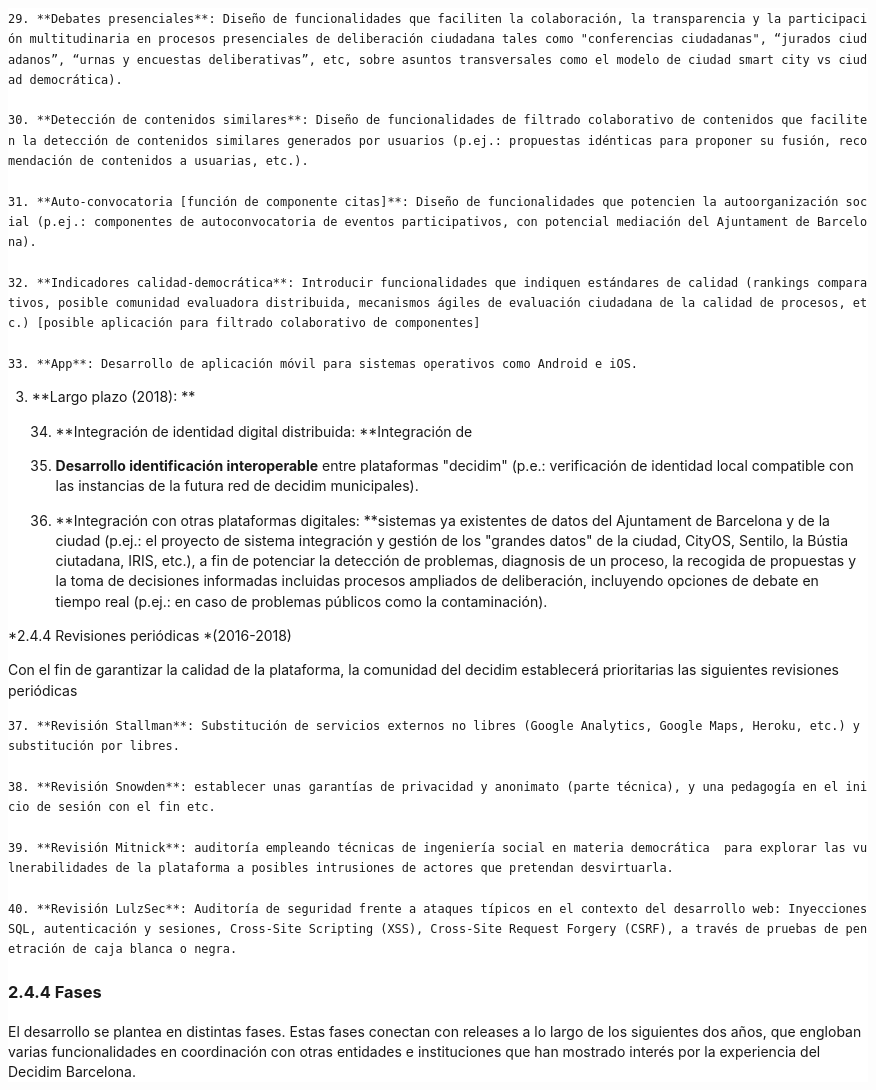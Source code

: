     29. **Debates presenciales**: Diseño de funcionalidades que faciliten la colaboración, la transparencia y la participación multitudinaria en procesos presenciales de deliberación ciudadana tales como "conferencias ciudadanas", “jurados ciudadanos”, “urnas y encuestas deliberativas”, etc, sobre asuntos transversales como el modelo de ciudad smart city vs ciudad democrática).

    30. **Detección de contenidos similares**: Diseño de funcionalidades de filtrado colaborativo de contenidos que faciliten la detección de contenidos similares generados por usuarios (p.ej.: propuestas idénticas para proponer su fusión, recomendación de contenidos a usuarias, etc.).

    31. **Auto-convocatoria [función de componente citas]**: Diseño de funcionalidades que potencien la autoorganización social (p.ej.: componentes de autoconvocatoria de eventos participativos, con potencial mediación del Ajuntament de Barcelona).

    32. **Indicadores calidad-democrática**: Introducir funcionalidades que indiquen estándares de calidad (rankings comparativos, posible comunidad evaluadora distribuida, mecanismos ágiles de evaluación ciudadana de la calidad de procesos, etc.) [posible aplicación para filtrado colaborativo de componentes]

    33. **App**: Desarrollo de aplicación móvil para sistemas operativos como Android e iOS.

3. **Largo plazo (2018): **

    34. **Integración de identidad digital distribuida: **Integración de 

    35. **Desarrollo identificación interoperable** entre plataformas "decidim" (p.e.: verificación de identidad local compatible con las instancias de la futura red de decidim municipales).

    36. **Integración con otras plataformas digitales: **sistemas ya existentes de datos del Ajuntament  de Barcelona y de la ciudad (p.ej.: el proyecto de sistema integración y gestión de los "grandes datos" de la ciudad, CityOS, Sentilo, la Bústia ciutadana, IRIS, etc.), a fin de potenciar la detección de problemas, diagnosis de un proceso, la recogida de propuestas y la  toma de decisiones informadas incluidas procesos ampliados de deliberación, incluyendo opciones de debate en tiempo real (p.ej.: en caso de problemas públicos como la contaminación).

*2.4.4	Revisiones periódicas *(2016-2018)

Con el fin de garantizar la calidad de la plataforma, la comunidad del decidim establecerá prioritarias las siguientes revisiones periódicas

    37. **Revisión Stallman**: Substitución de servicios externos no libres (Google Analytics, Google Maps, Heroku, etc.) y substitución por libres.

    38. **Revisión Snowden**: establecer unas garantías de privacidad y anonimato (parte técnica), y una pedagogía en el inicio de sesión con el fin etc. 

    39. **Revisión Mitnick**: auditoría empleando técnicas de ingeniería social en materia democrática  para explorar las vulnerabilidades de la plataforma a posibles intrusiones de actores que pretendan desvirtuarla. 

    40. **Revisión LulzSec**: Auditoría de seguridad frente a ataques típicos en el contexto del desarrollo web: Inyecciones SQL, autenticación y sesiones, Cross-Site Scripting (XSS), Cross-Site Request Forgery (CSRF), a través de pruebas de penetración de caja blanca o negra. 

### 2.4.4	Fases

El desarrollo se plantea en distintas fases. Estas fases conectan con releases a lo largo de los siguientes dos años, que engloban varias funcionalidades en coordinación con otras entidades e instituciones que han mostrado interés por la experiencia del Decidim Barcelona. 


[^1]: Pereira de Lucena, A. y Blanco-Gracia, A. (2016) Propuesta de cambios en la Arquitectura de Consul. https://docs.google.com/document/d/1lbFiDLKspvoCeklW7dH7FbCfK8ZMj_7-sYsk3DfCT7o )
[^2]: http://governobert.bcn.cat/ca/participacio/espais-estables-de-participaci%C3%B3
[^3]: Una referencia relevante en este sentido es http://aaron.sanders.name/agile-team-members-roles-and-responsibilities
[^4]: Ver "A successful Git branching model" por Vincent Driessen publicado el 5 de enero de 2010 http://nvie.com/posts/a-successful-git-branching-model/